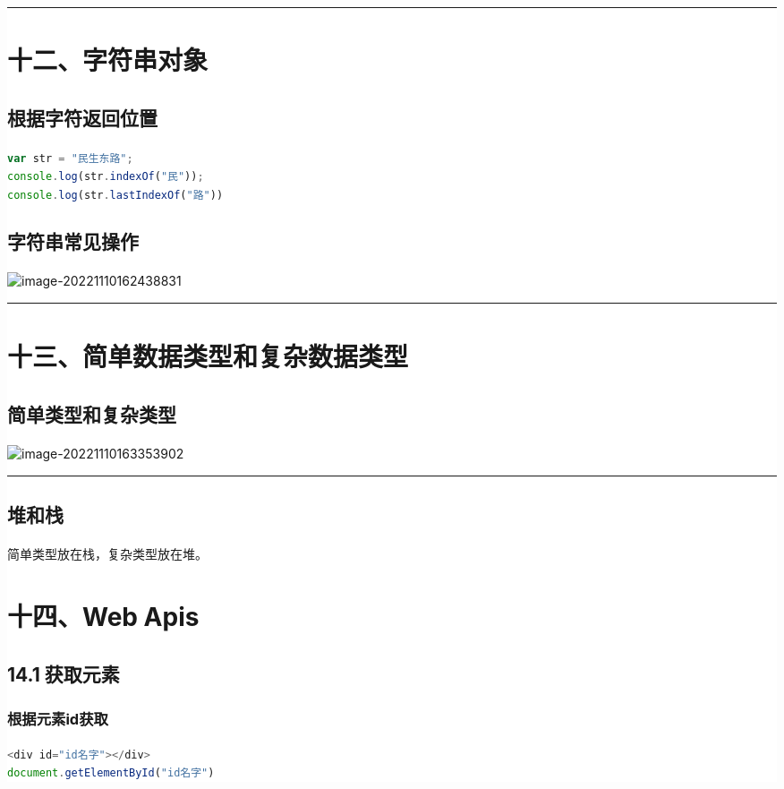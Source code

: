 ***

# 十二、字符串对象

## 根据字符返回位置

```js
var str = "民生东路";
console.log(str.indexOf("民"));
console.log(str.lastIndexOf("路"))
```



## 字符串常见操作

![image-20221110162438831](D:/ProgramFiles/typora/typora-images/image-20221110162438831.png)

***



# 十三、简单数据类型和复杂数据类型



## 简单类型和复杂类型

![image-20221110163353902](D:/ProgramFiles/typora/typora-images/image-20221110163353902.png)

***

## 堆和栈

简单类型放在栈，复杂类型放在堆。



# 十四、Web Apis

## 14.1 获取元素

### 根据元素id获取

```js
<div id="id名字"></div>
document.getElementById("id名字")
```


